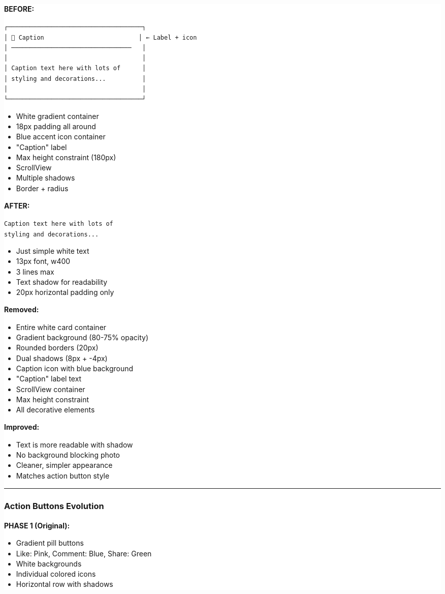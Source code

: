 **BEFORE:**
```
┌─────────────────────────────────────┐
│ 💬 Caption                          │ ← Label + icon
│ ─────────────────────────────────   │
│                                     │
│ Caption text here with lots of      │
│ styling and decorations...          │
│                                     │
└─────────────────────────────────────┘
```
- White gradient container
- 18px padding all around
- Blue accent icon container
- "Caption" label
- Max height constraint (180px)
- ScrollView
- Multiple shadows
- Border + radius

**AFTER:**
```
Caption text here with lots of
styling and decorations...
```
- Just simple white text
- 13px font, w400
- 3 lines max
- Text shadow for readability
- 20px horizontal padding only

**Removed:**
- Entire white card container
- Gradient background (80-75% opacity)
- Rounded borders (20px)
- Dual shadows (8px + -4px)
- Caption icon with blue background
- "Caption" label text
- ScrollView container
- Max height constraint
- All decorative elements

**Improved:**
- Text is more readable with shadow
- No background blocking photo
- Cleaner, simpler appearance
- Matches action button style

---

### Action Buttons Evolution

**PHASE 1 (Original):**
- Gradient pill buttons
- Like: Pink, Comment: Blue, Share: Green
- White backgrounds
- Individual colored icons
- Horizontal row with shadows
